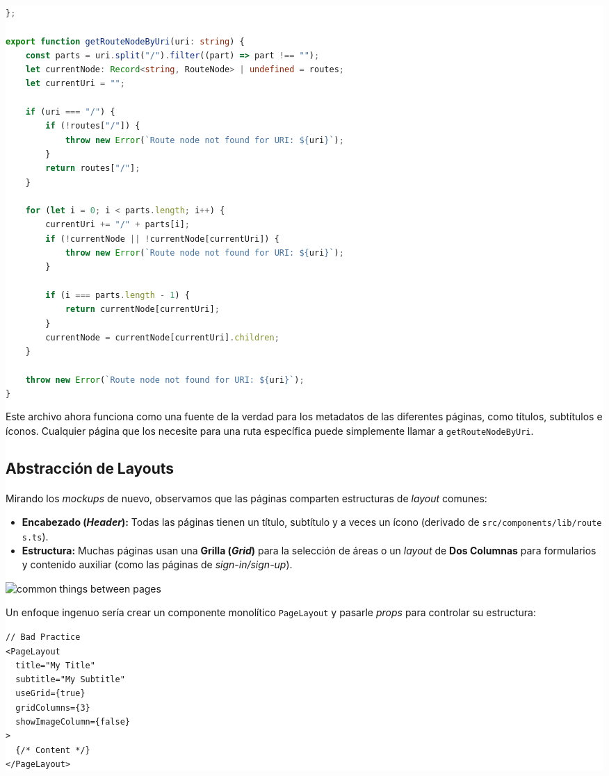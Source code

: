 ```typescript
};

export function getRouteNodeByUri(uri: string) {
    const parts = uri.split("/").filter((part) => part !== "");
    let currentNode: Record<string, RouteNode> | undefined = routes;
    let currentUri = "";

    if (uri === "/") {
        if (!routes["/"]) {
            throw new Error(`Route node not found for URI: ${uri}`);
        }
        return routes["/"];
    }

    for (let i = 0; i < parts.length; i++) {
        currentUri += "/" + parts[i];
        if (!currentNode || !currentNode[currentUri]) {
            throw new Error(`Route node not found for URI: ${uri}`);
        }

        if (i === parts.length - 1) {
            return currentNode[currentUri];
        }
        currentNode = currentNode[currentUri].children;
    }

    throw new Error(`Route node not found for URI: ${uri}`);
}
```

Este archivo ahora funciona como una fuente de la verdad para los metadatos de las diferentes páginas, como títulos, subtítulos e íconos. Cualquier página que los necesite para una ruta específica puede simplemente llamar a `getRouteNodeByUri`.

## Abstracción de Layouts

Mirando los *mockups* de nuevo, observamos que las páginas comparten estructuras de *layout* comunes:

*   **Encabezado (*Header*):** Todas las páginas tienen un título, subtítulo y a veces un ícono (derivado de `src/components/lib/routes.ts`).
*   **Estructura:** Muchas páginas usan una **Grilla (*Grid*)** para la selección de áreas o un *layout* de **Dos Columnas** para formularios y contenido auxiliar (como las páginas de *sign-in/sign-up*).

![common things between pages](/uploads/2025-10-17-large-software-projects/common_things_between_pages.png)

Un enfoque ingenuo sería crear un componente monolítico `PageLayout` y pasarle *props* para controlar su estructura:

```tsx
// Bad Practice
<PageLayout 
  title="My Title" 
  subtitle="My Subtitle" 
  useGrid={true} 
  gridColumns={3} 
  showImageColumn={false}
>
  {/* Content */}
</PageLayout>
```
